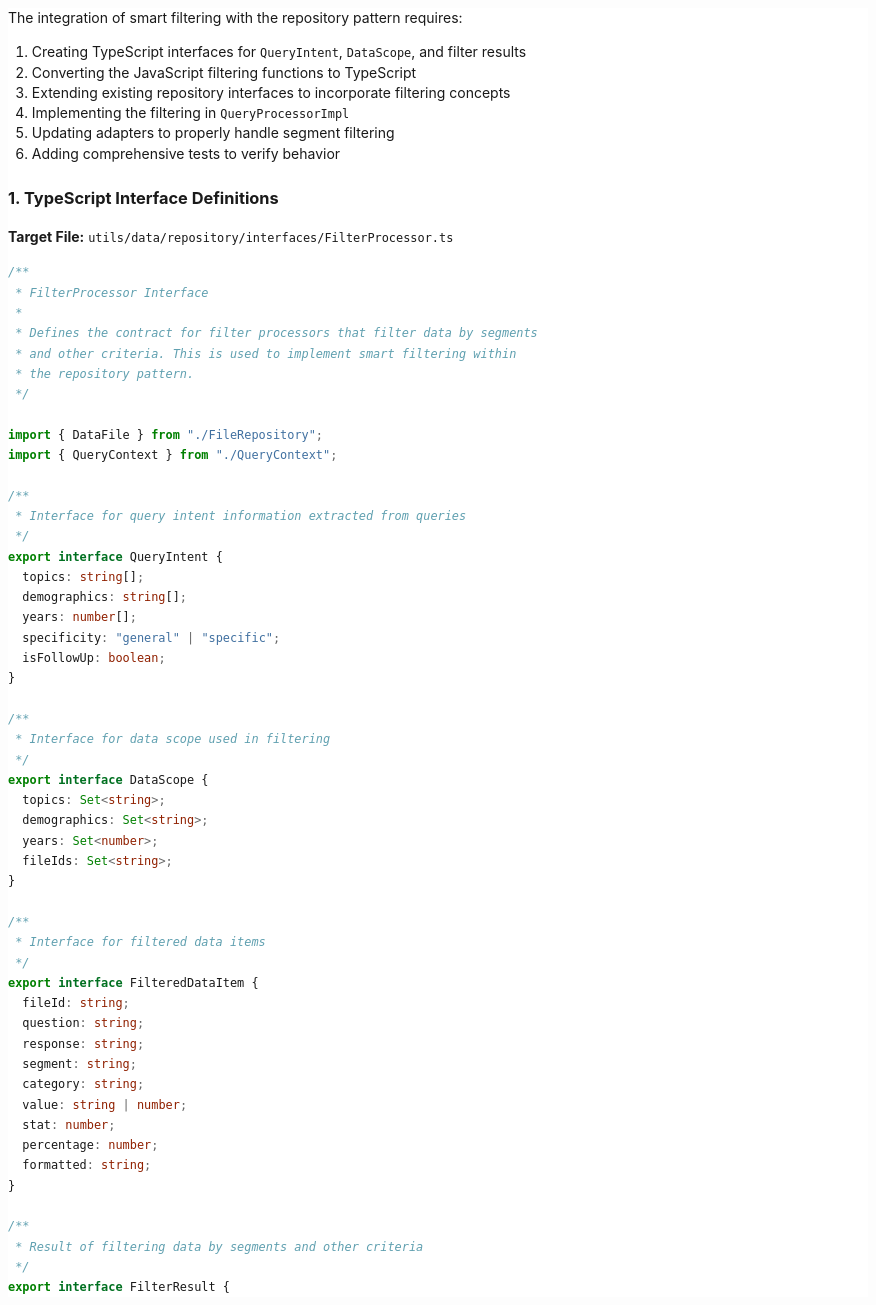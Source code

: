 The integration of smart filtering with the repository pattern requires:

1. Creating TypeScript interfaces for `QueryIntent`, `DataScope`, and filter results
2. Converting the JavaScript filtering functions to TypeScript
3. Extending existing repository interfaces to incorporate filtering concepts
4. Implementing the filtering in `QueryProcessorImpl`
5. Updating adapters to properly handle segment filtering
6. Adding comprehensive tests to verify behavior

### 1. TypeScript Interface Definitions

**Target File:** `utils/data/repository/interfaces/FilterProcessor.ts`

```typescript
/**
 * FilterProcessor Interface
 *
 * Defines the contract for filter processors that filter data by segments
 * and other criteria. This is used to implement smart filtering within
 * the repository pattern.
 */

import { DataFile } from "./FileRepository";
import { QueryContext } from "./QueryContext";

/**
 * Interface for query intent information extracted from queries
 */
export interface QueryIntent {
  topics: string[];
  demographics: string[];
  years: number[];
  specificity: "general" | "specific";
  isFollowUp: boolean;
}

/**
 * Interface for data scope used in filtering
 */
export interface DataScope {
  topics: Set<string>;
  demographics: Set<string>;
  years: Set<number>;
  fileIds: Set<string>;
}

/**
 * Interface for filtered data items
 */
export interface FilteredDataItem {
  fileId: string;
  question: string;
  response: string;
  segment: string;
  category: string;
  value: string | number;
  stat: number;
  percentage: number;
  formatted: string;
}

/**
 * Result of filtering data by segments and other criteria
 */
export interface FilterResult {
```